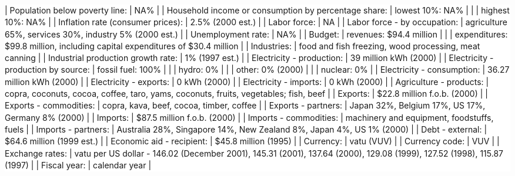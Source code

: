 | Population below poverty line: | NA% |
| Household income or consumption by percentage share: | lowest 10%: NA% |
| | highest 10%: NA% |
| Inflation rate (consumer prices): | 2.5% (2000 est.) |
| Labor force: | NA |
| Labor force - by occupation: | agriculture 65%, services 30%, industry 5% (2000 est.) |
| Unemployment rate: | NA% |
| Budget: | revenues: $94.4 million |
| | expenditures: $99.8 million, including capital expenditures of $30.4 million |
| Industries: | food and fish freezing, wood processing, meat canning |
| Industrial production growth rate: | 1% (1997 est.) |
| Electricity - production: | 39 million kWh (2000) |
| Electricity - production by source: | fossil fuel: 100% |
| | hydro: 0% |
| | other: 0% (2000) |
| | nuclear: 0% |
| Electricity - consumption: | 36.27 million kWh (2000) |
| Electricity - exports: | 0 kWh (2000) |
| Electricity - imports: | 0 kWh (2000) |
| Agriculture - products: | copra, coconuts, cocoa, coffee, taro, yams, coconuts, fruits, vegetables; fish, beef |
| Exports: | $22.8 million f.o.b. (2000) |
| Exports - commodities: | copra, kava, beef, cocoa, timber, coffee |
| Exports - partners: | Japan 32%, Belgium 17%, US 17%, Germany 8% (2000) |
| Imports: | $87.5 million f.o.b. (2000) |
| Imports - commodities: | machinery and equipment, foodstuffs, fuels |
| Imports - partners: | Australia 28%, Singapore 14%, New Zealand 8%, Japan 4%, US 1% (2000) |
| Debt - external: | $64.6 million (1999 est.) |
| Economic aid - recipient: | $45.8 million (1995) |
| Currency: | vatu (VUV) |
| Currency code: | VUV |
| Exchange rates: | vatu per US dollar - 146.02 (December 2001), 145.31 (2001), 137.64 (2000), 129.08 (1999), 127.52 (1998), 115.87 (1997) |
| Fiscal year: | calendar year |
